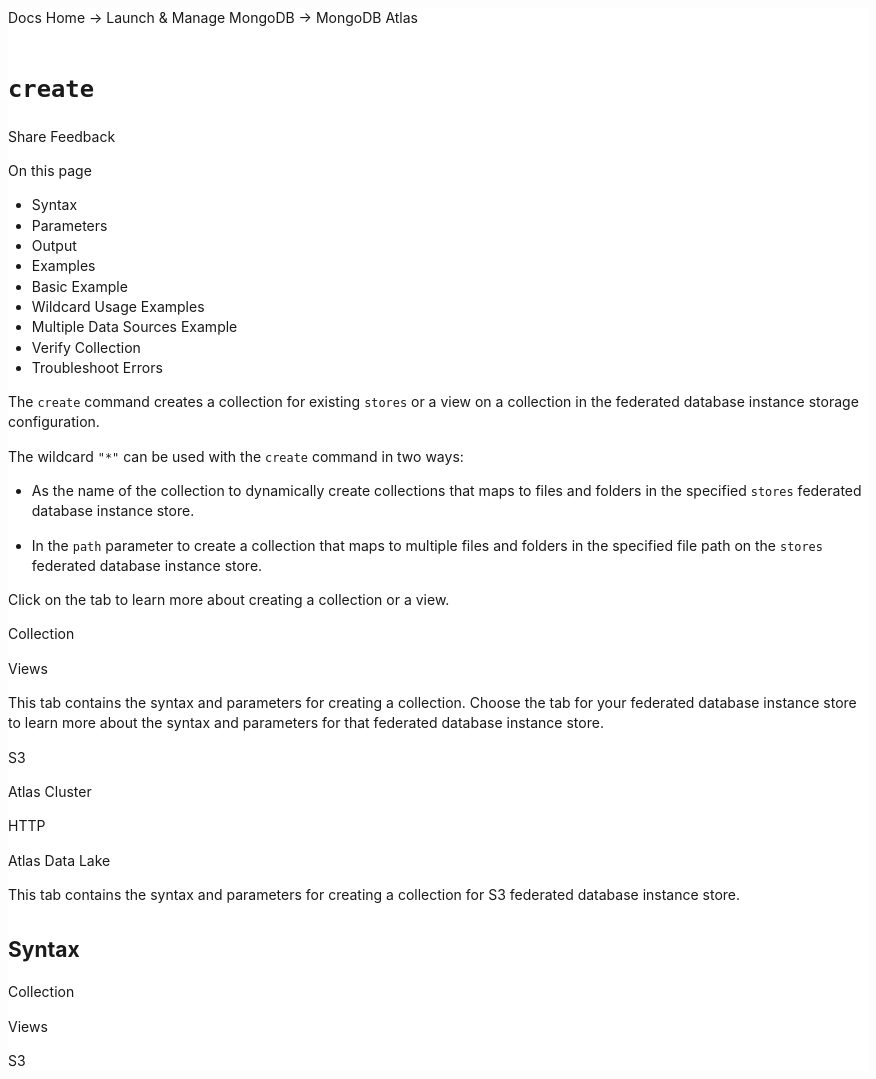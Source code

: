 Docs Home → Launch & Manage MongoDB → MongoDB Atlas

# `create`

Share Feedback

On this page

  * Syntax
  * Parameters
  * Output
  * Examples
  * Basic Example
  * Wildcard Usage Examples
  * Multiple Data Sources Example
  * Verify Collection
  * Troubleshoot Errors

The `create` command creates a collection for existing `stores` or a view on a
collection in the federated database instance storage configuration.

The wildcard `"*"` can be used with the `create` command in two ways:

  * As the name of the collection to dynamically create collections that maps to files and folders in the specified `stores` federated database instance store.

  * In the `path` parameter to create a collection that maps to multiple files and folders in the specified file path on the `stores` federated database instance store.

Click on the tab to learn more about creating a collection or a view.

Collection

Views

This tab contains the syntax and parameters for creating a collection. Choose
the tab for your federated database instance store to learn more about the
syntax and parameters for that federated database instance store.

S3

Atlas Cluster

HTTP

Atlas Data Lake

This tab contains the syntax and parameters for creating a collection for S3
federated database instance store.

## Syntax

Collection

Views

S3
